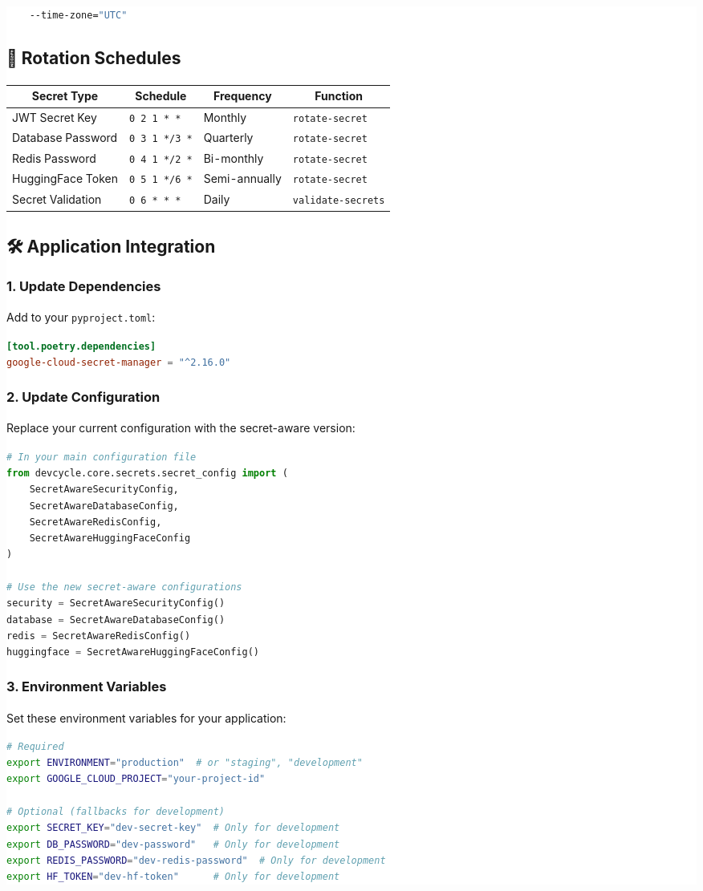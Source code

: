 ```bash
    --time-zone="UTC"
```

## 🔄 Rotation Schedules

| Secret Type | Schedule | Frequency | Function |
|-------------|----------|-----------|----------|
| JWT Secret Key | `0 2 1 * *` | Monthly | `rotate-secret` |
| Database Password | `0 3 1 */3 *` | Quarterly | `rotate-secret` |
| Redis Password | `0 4 1 */2 *` | Bi-monthly | `rotate-secret` |
| HuggingFace Token | `0 5 1 */6 *` | Semi-annually | `rotate-secret` |
| Secret Validation | `0 6 * * *` | Daily | `validate-secrets` |

## 🛠️ Application Integration

### 1. Update Dependencies

Add to your `pyproject.toml`:

```toml
[tool.poetry.dependencies]
google-cloud-secret-manager = "^2.16.0"
```

### 2. Update Configuration

Replace your current configuration with the secret-aware version:

```python
# In your main configuration file
from devcycle.core.secrets.secret_config import (
    SecretAwareSecurityConfig,
    SecretAwareDatabaseConfig,
    SecretAwareRedisConfig,
    SecretAwareHuggingFaceConfig
)

# Use the new secret-aware configurations
security = SecretAwareSecurityConfig()
database = SecretAwareDatabaseConfig()
redis = SecretAwareRedisConfig()
huggingface = SecretAwareHuggingFaceConfig()
```

### 3. Environment Variables

Set these environment variables for your application:

```bash
# Required
export ENVIRONMENT="production"  # or "staging", "development"
export GOOGLE_CLOUD_PROJECT="your-project-id"

# Optional (fallbacks for development)
export SECRET_KEY="dev-secret-key"  # Only for development
export DB_PASSWORD="dev-password"   # Only for development
export REDIS_PASSWORD="dev-redis-password"  # Only for development
export HF_TOKEN="dev-hf-token"      # Only for development
```
